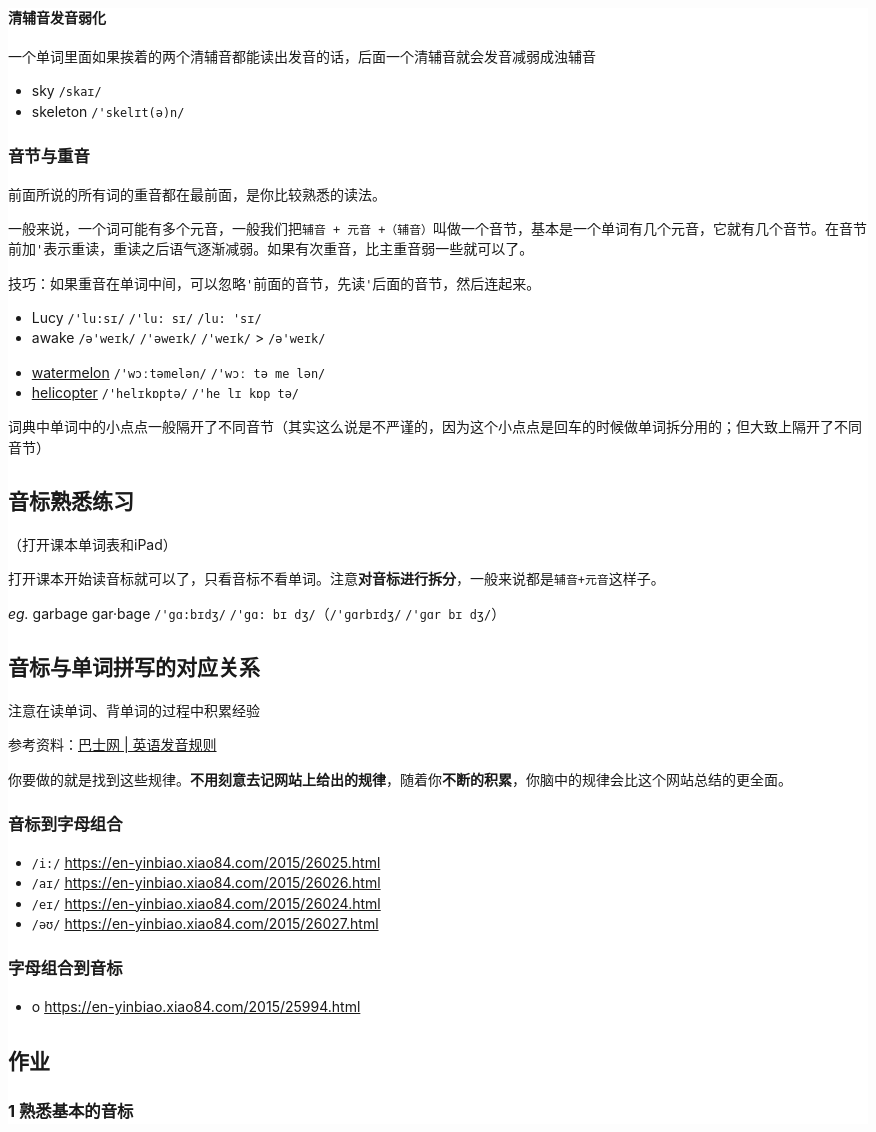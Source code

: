 #### 清辅音发音弱化

一个单词里面如果挨着的两个清辅音都能读出发音的话，后面一个清辅音就会发音减弱成浊辅音

* sky `/skaɪ/`
* skeleton `/'skelɪt(ə)n/`

### 音节与重音

前面所说的所有词的重音都在最前面，是你比较熟悉的读法。

一般来说，一个词可能有多个元音，一般我们把`辅音 + 元音 +（辅音）`叫做一个音节，基本是一个单词有几个元音，它就有几个音节。在音节前加`'`表示重读，重读之后语气逐渐减弱。如果有次重音，比主重音弱一些就可以了。

技巧：如果重音在单词中间，可以忽略`'`前面的音节，先读`'`后面的音节，然后连起来。

* Lucy `/'lu:sɪ/` `/'lu: sɪ/` `/lu: 'sɪ/`
* awake `/ə'weɪk/` `/'əweɪk/` `/'weɪk/` > `/ə'weɪk/`

- [watermelon](https://www.ldoceonline.com/dictionary/watermelon) `/'wɔːtəmelən/` `/'wɔː tə me lən/` 
- [helicopter](https://www.ldoceonline.com/dictionary/helicopter) `/'helɪkɒptə/` `/'he lɪ kɒp tə/`

词典中单词中的小点点一般隔开了不同音节（其实这么说是不严谨的，因为这个小点点是回车的时候做单词拆分用的；但大致上隔开了不同音节）

## 音标熟悉练习

（打开课本单词表和iPad）

打开课本开始读音标就可以了，只看音标不看单词。注意**对音标进行拆分**，一般来说都是`辅音+元音`这样子。

*eg.* garbage gar·bage `/'gɑ:bɪdʒ/` `/'gɑ: bɪ dʒ/`（`/'ɡɑrbɪdʒ/` `/'ɡɑr bɪ dʒ/`）

## 音标与单词拼写的对应关系

注意在读单词、背单词的过程中积累经验

参考资料：[巴士网 | 英语发音规则](https://en-yinbiao.xiao84.com/fayinguize/index.html)

你要做的就是找到这些规律。**不用刻意去记网站上给出的规律**，随着你**不断的积累**，你脑中的规律会比这个网站总结的更全面。

### 音标到字母组合

* `/i:/` <https://en-yinbiao.xiao84.com/2015/26025.html>
* `/aɪ/` <https://en-yinbiao.xiao84.com/2015/26026.html>
* `/eɪ/` <https://en-yinbiao.xiao84.com/2015/26024.html>
* `/əʊ/` <https://en-yinbiao.xiao84.com/2015/26027.html>

### 字母组合到音标

* o <https://en-yinbiao.xiao84.com/2015/25994.html>

## 作业

### 1 熟悉基本的音标
